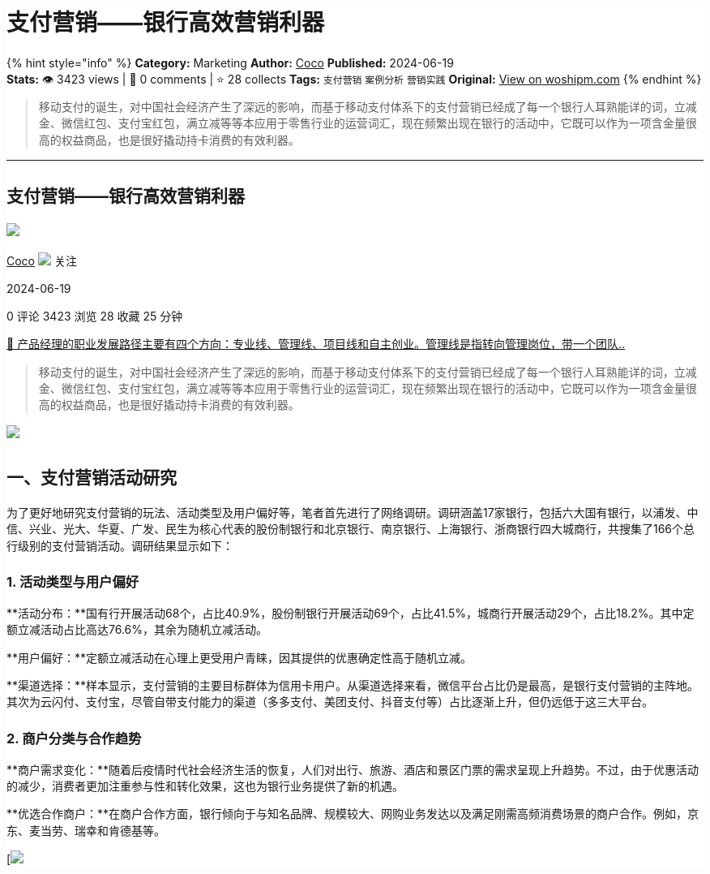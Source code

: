 # 支付营销——银行高效营销利器
{% hint style="info" %}
**Category:** Marketing
**Author:** [Coco](https://www.woshipm.com/u/1301179)
**Published:** 2024-06-19  
**Stats:** 👁️ 3423 views | 💬 0 comments | ⭐ 28 collects
**Tags:** `支付营销` `案例分析` `营销实践`
**Original:** [View on woshipm.com](https://www.woshipm.com/marketing/6071156.html)
{% endhint %}
> 移动支付的诞生，对中国社会经济产生了深远的影响，而基于移动支付体系下的支付营销已经成了每一个银行人耳熟能详的词，立减金、微信红包、支付宝红包，满立减等等本应用于零售行业的运营词汇，现在频繁出现在银行的活动中，它既可以作为一项含金量很高的权益商品，也是很好撬动持卡消费的有效利器。

---

## 支付营销——银行高效营销利器

[![](https://static.woshipm.com/view/woshipm_api_def_20230830111359_4911.png?imageView2/1/w/72/h/72/q/100)](https://www.woshipm.com/u/1301179)

[Coco](https://www.woshipm.com/u/1301179) ![](https://static.woshipm.com/tag/1101_1@2x.png) 关注

2024-06-19

0 评论 3423 浏览 28 收藏 25 分钟

[🔗 产品经理的职业发展路径主要有四个方向：专业线、管理线、项目线和自主创业。管理线是指转向管理岗位，带一个团队..](https://ke.qidianla.com/courses/90pm)

> 移动支付的诞生，对中国社会经济产生了深远的影响，而基于移动支付体系下的支付营销已经成了每一个银行人耳熟能详的词，立减金、微信红包、支付宝红包，满立减等等本应用于零售行业的运营词汇，现在频繁出现在银行的活动中，它既可以作为一项含金量很高的权益商品，也是很好撬动持卡消费的有效利器。

![](https://image.woshipm.com/2023/04/17/bb8a9e0e-dcf5-11ed-9781-00163e0b5ff3.png)

## 一、支付营销活动研究

为了更好地研究支付营销的玩法、活动类型及用户偏好等，笔者首先进行了网络调研。调研涵盖17家银行，包括六大国有银行，以浦发、中信、兴业、光大、华夏、广发、民生为核心代表的股份制银行和北京银行、南京银行、上海银行、浙商银行四大城商行，共搜集了166个总行级别的支付营销活动。调研结果显示如下：

### 1\. 活动类型与用户偏好

**活动分布：**国有行开展活动68个，占比40.9%，股份制银行开展活动69个，占比41.5%，城商行开展活动29个，占比18.2%。其中定额立减活动占比高达76.6%，其余为随机立减活动。

**用户偏好：**定额立减活动在心理上更受用户青睐，因其提供的优惠确定性高于随机立减。

**渠道选择：**样本显示，支付营销的主要目标群体为信用卡用户。从渠道选择来看，微信平台占比仍是最高，是银行支付营销的主阵地。其次为云闪付、支付宝，尽管自带支付能力的渠道（多多支付、美团支付、抖音支付等）占比逐渐上升，但仍远低于这三大平台。

### 2\. 商户分类与合作趋势

**商户需求变化：**随着后疫情时代社会经济生活的恢复，人们对出行、旅游、酒店和景区门票的需求呈现上升趋势。不过，由于优惠活动的减少，消费者更加注重参与性和转化效果，这也为银行业务提供了新的机遇。

**优选合作商户：**在商户合作方面，银行倾向于与知名品牌、规模较大、网购业务发达以及满足刚需高频消费场景的商户合作。例如，京东、麦当劳、瑞幸和肯德基等。

[![](https://image.woshipm.com/2023/07/27/1788a218-2c7f-11ee-b91f-00163e0b5ff3.png)
